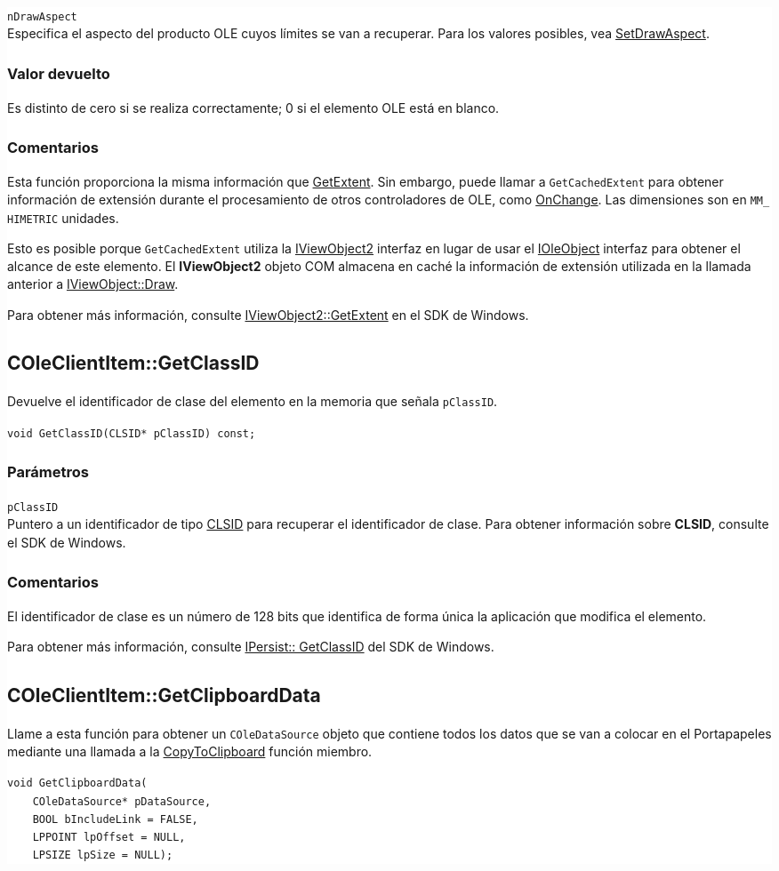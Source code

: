  `nDrawAspect`  
 Especifica el aspecto del producto OLE cuyos límites se van a recuperar. Para los valores posibles, vea [SetDrawAspect](#setdrawaspect).  
  
### <a name="return-value"></a>Valor devuelto  
 Es distinto de cero si se realiza correctamente; 0 si el elemento OLE está en blanco.  
  
### <a name="remarks"></a>Comentarios  
 Esta función proporciona la misma información que [GetExtent](#getextent). Sin embargo, puede llamar a `GetCachedExtent` para obtener información de extensión durante el procesamiento de otros controladores de OLE, como [OnChange](#onchange). Las dimensiones son en `MM_HIMETRIC` unidades.  
  
 Esto es posible porque `GetCachedExtent` utiliza la [IViewObject2](http://msdn.microsoft.com/library/windows/desktop/ms691318) interfaz en lugar de usar el [IOleObject](http://msdn.microsoft.com/library/windows/desktop/dd542709) interfaz para obtener el alcance de este elemento. El **IViewObject2** objeto COM almacena en caché la información de extensión utilizada en la llamada anterior a [IViewObject::Draw](http://msdn.microsoft.com/library/windows/desktop/ms688655).  
  
 Para obtener más información, consulte [IViewObject2::GetExtent](http://msdn.microsoft.com/library/windows/desktop/ms684032) en el SDK de Windows.  
  
##  <a name="getclassid"></a>  COleClientItem::GetClassID  
 Devuelve el identificador de clase del elemento en la memoria que señala `pClassID`.  
  
```  
void GetClassID(CLSID* pClassID) const;  
```  
  
### <a name="parameters"></a>Parámetros  
 `pClassID`  
 Puntero a un identificador de tipo [CLSID](http://msdn.microsoft.com/library/windows/desktop/ms691424) para recuperar el identificador de clase. Para obtener información sobre **CLSID**, consulte el SDK de Windows.  
  
### <a name="remarks"></a>Comentarios  
 El identificador de clase es un número de 128 bits que identifica de forma única la aplicación que modifica el elemento.  
  
 Para obtener más información, consulte [IPersist:: GetClassID](http://msdn.microsoft.com/library/windows/desktop/ms688664) del SDK de Windows.  
  
##  <a name="getclipboarddata"></a>  COleClientItem::GetClipboardData  
 Llame a esta función para obtener un `COleDataSource` objeto que contiene todos los datos que se van a colocar en el Portapapeles mediante una llamada a la [CopyToClipboard](#copytoclipboard) función miembro.  
  
```  
void GetClipboardData(
    COleDataSource* pDataSource,  
    BOOL bIncludeLink = FALSE,  
    LPPOINT lpOffset = NULL,  
    LPSIZE lpSize = NULL);
```  
  